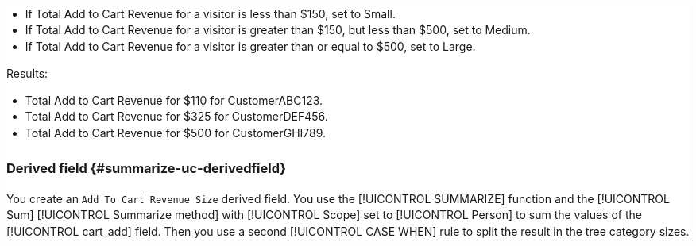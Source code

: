 - If Total Add to Cart Revenue for a visitor is less than $150, set to Small.
- If Total Add to Cart Revenue for a visitor is greater than $150, but less than $500, set to Medium.
- If Total Add to Cart Revenue for a visitor is greater than or equal to $500, set to Large.

Results:

- Total Add to Cart Revenue for $110 for CustomerABC123.
- Total Add to Cart Revenue for $325 for CustomerDEF456.
- Total Add to Cart Revenue for $500 for CustomerGHI789.

### Derived field {#summarize-uc-derivedfield}

You create an `Add To Cart Revenue Size` derived field. You use the [!UICONTROL SUMMARIZE] function and the [!UICONTROL Sum] [!UICONTROL Summarize method] with [!UICONTROL Scope] set to [!UICONTROL Person] to sum the values of the [!UICONTROL cart_add] field. Then you use a second [!UICONTROL CASE WHEN] rule to split the result in the tree category sizes.
